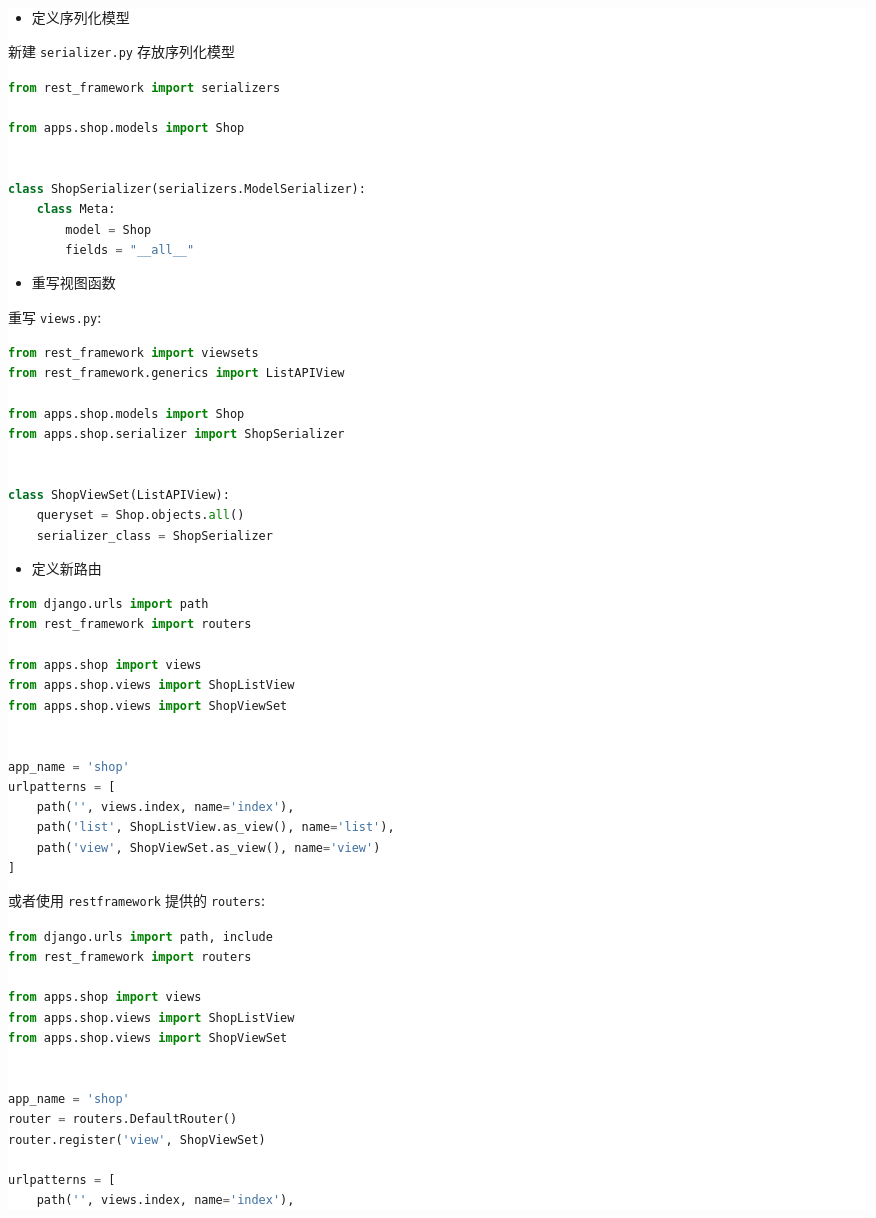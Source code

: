 - 定义序列化模型

新建 `serializer.py` 存放序列化模型

```python
from rest_framework import serializers

from apps.shop.models import Shop


class ShopSerializer(serializers.ModelSerializer):
    class Meta:
        model = Shop
        fields = "__all__"
```

- 重写视图函数

重写 `views.py`:

```python
from rest_framework import viewsets
from rest_framework.generics import ListAPIView

from apps.shop.models import Shop
from apps.shop.serializer import ShopSerializer


class ShopViewSet(ListAPIView):
    queryset = Shop.objects.all()
    serializer_class = ShopSerializer
```

- 定义新路由

```python
from django.urls import path
from rest_framework import routers

from apps.shop import views
from apps.shop.views import ShopListView
from apps.shop.views import ShopViewSet


app_name = 'shop'
urlpatterns = [
    path('', views.index, name='index'),
    path('list', ShopListView.as_view(), name='list'),
    path('view', ShopViewSet.as_view(), name='view')
]
```

或者使用 `restframework` 提供的 `routers`:

```python
from django.urls import path, include
from rest_framework import routers

from apps.shop import views
from apps.shop.views import ShopListView
from apps.shop.views import ShopViewSet


app_name = 'shop'
router = routers.DefaultRouter()
router.register('view', ShopViewSet)

urlpatterns = [
    path('', views.index, name='index'),
```